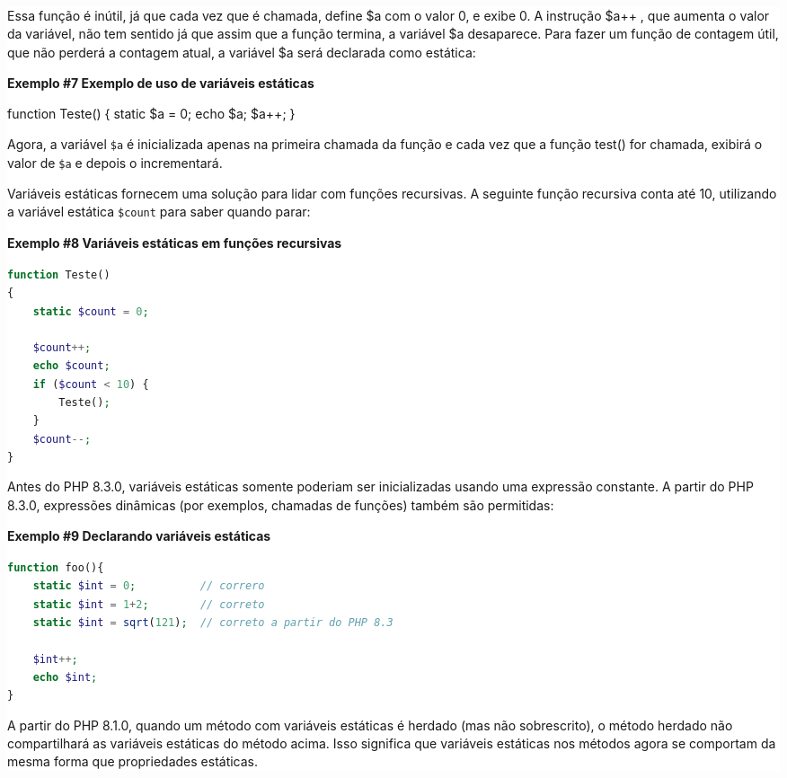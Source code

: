 Essa função é inútil, já que cada vez que é chamada, define $a com o valor 0, e exibe 0. A instrução $a++ , que aumenta o valor da variável, não tem sentido já que assim que a função termina, a variável $a desaparece. Para fazer um função de contagem útil, que não perderá a contagem atual, a variável $a será declarada como estática:

**Exemplo #7 Exemplo de uso de variáveis estáticas**

function Teste()
{
    static $a = 0;
    echo $a;
    $a++;
}

Agora, a variável `$a` é inicializada apenas na primeira chamada da função e cada vez que a função test() for chamada, exibirá o valor de `$a` e depois o incrementará.

Variáveis estáticas fornecem uma solução para lidar com funções recursivas. A seguinte função recursiva conta até 10, utilizando a variável estática `$count` para saber quando parar:

**Exemplo #8 Variáveis estáticas em funções recursivas**

```php
function Teste()
{
    static $count = 0;

    $count++;
    echo $count;
    if ($count < 10) {
        Teste();
    }
    $count--;
}
```

Antes do PHP 8.3.0, variáveis estáticas somente poderiam ser inicializadas usando uma expressão constante. A partir do PHP 8.3.0, expressões dinâmicas (por exemplos, chamadas de funções) também são permitidas:

**Exemplo #9 Declarando variáveis estáticas**

```php
function foo(){
    static $int = 0;          // correro
    static $int = 1+2;        // correto
    static $int = sqrt(121);  // correto a partir do PHP 8.3

    $int++;
    echo $int;
}
```

A partir do PHP 8.1.0, quando um método com variáveis estáticas é herdado (mas não sobrescrito), o método herdado não compartilhará as variáveis estáticas do método acima. Isso significa que variáveis estáticas nos métodos agora se comportam da mesma forma que propriedades estáticas.
